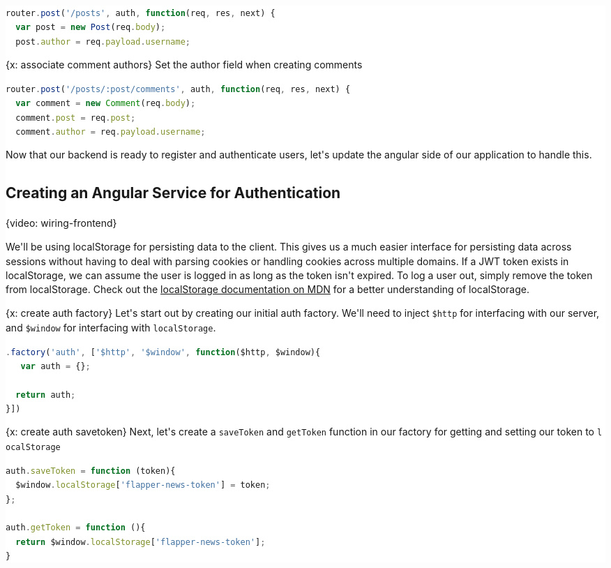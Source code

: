 ```javascript
router.post('/posts', auth, function(req, res, next) {
  var post = new Post(req.body);
  post.author = req.payload.username;
```

{x: associate comment authors}
Set the author field when creating comments

```javascript
router.post('/posts/:post/comments', auth, function(req, res, next) {
  var comment = new Comment(req.body);
  comment.post = req.post;
  comment.author = req.payload.username;
```

Now that our backend is ready to register and authenticate users, let's update
the angular side of our application to handle this.


## Creating an Angular Service for Authentication

{video: wiring-frontend}

We'll be using localStorage for persisting data to the client. This gives us
a much easier interface for persisting data across sessions without having to
deal with parsing cookies or handling cookies across multiple domains. If a
JWT token exists in localStorage, we can assume the user is logged in as long
as the token isn't expired. To log a user out, simply remove the token from
localStorage. Check out the [localStorage documentation on MDN](https://developer.mozilla.org/en-US/docs/Web/Guide/API/DOM/Storage#localStorage)
for a better understanding of localStorage.

{x: create auth factory}
Let's start out by creating our initial auth factory. We'll need to inject
`$http` for interfacing with our server, and `$window` for interfacing with
`localStorage`.

```javascript
.factory('auth', ['$http', '$window', function($http, $window){
   var auth = {};

  return auth;
}])

```

{x: create auth savetoken}
Next, let's create a `saveToken` and `getToken` function in our factory for
getting and setting our token to `localStorage`

```javascript
auth.saveToken = function (token){
  $window.localStorage['flapper-news-token'] = token;
};

auth.getToken = function (){
  return $window.localStorage['flapper-news-token'];
}
```


[thinkster twitter]: http://twitter.com/AngularTutorial
[thinkster email]: mailto:hello@thinkster.io
[REST]: http://en.wikipedia.org/wiki/Representational_state_transfer
[CRUD]: http://en.wikipedia.org/wiki/Create,_read,_update_and_delete
[install-node]: https://github.com/joyent/node/wiki/Installing-Node.js-via-package-manager
[install-mongo]: http://docs.mongodb.org/manual/installation/
[ng-repeat]: https://docs.angularjs.org/api/ng/directive/ngRepeat
[ng-click]: https://docs.angularjs.org/api/ng/directive/ngClick
[ng-submit]: https://docs.angularjs.org/api/ng/directive/ngSubmit
[ng-model]: https://docs.angularjs.org/api/ng/directive/ngModel
[ng-hide]: https://docs.angularjs.org/api/ng/directive/ngHide
[ng-show]: https://docs.angularjs.org/api/ng/directive/ngShow
[Angular expression]: https://docs.angularjs.org/guide/expression
[ng-route]: https://docs.angularjs.org/api/ngRoute
[ng http]: https://docs.angularjs.org/api/ng/service/$http
[ng copy]: https://docs.angularjs.org/api/ng/function/angular.copy
[services]: https://docs.angularjs.org/guide/services
[data bindings]: https://docs.angularjs.org/guide/databinding
[built in filters]: https://docs.angularjs.org/api/ng/filter
[object reference]: https://developer.mozilla.org/en-US/docs/Web/JavaScript/Guide/Working_with_Objects
[angular style guide]: https://github.com/mgechev/angularjs-style-guide
[factory vs service]: http://tylermcginnis.com/angularjs-factory-vs-service-vs-provider/
[ui otherwise]: https://github.com/angular-ui/ui-router/wiki/URL-Routing#otherwise-for-invalid-routes
[ui view]: https://github.com/angular-ui/ui-router/wiki/Quick-Reference#ui-view
[ui parameters]: https://github.com/angular-ui/ui-router/wiki/URL-Routing#url-parameters
[ui stateParams]: https://github.com/angular-ui/ui-router/wiki/URL-Routing#stateparams-service
[ui resolve]: https://github.com/angular-ui/ui-router/wiki#resolve
[mongoose populate]: http://mongoosejs.com/docs/populate.html
[mongoose objectid]: http://mongoosejs.com/docs/api.html#schema-objectid-js
[mongoose query]: http://mongoosejs.com/docs/queries.html
[mongo objectid]: http://api.mongodb.org/java/current/org/bson/types/ObjectId.html
[express get]: http://expressjs.com/api#app.get
[express json]: http://expressjs.com/api#res.json
[express param]: http://expressjs.com/4x/api.html#app.param
[express generator]: https://github.com/expressjs/generator
[better way]: https://www.thinkster.io/angulartutorial/a-better-way-to-learn-angularjs/
[scopes]: https://www.thinkster.io/angulartutorial/a-better-way-to-learn-angularjs/#part-5-scope
[filters]: https://www.thinkster.io/angulartutorial/a-better-way-to-learn-angularjs/#part-3-filters
[config]: https://www.thinkster.io/egghead/the-config-function
[inline template]: https://www.thinkster.io/egghead/templateurl
[promises]: https://www.thinkster.io/egghead/promises
[modern web apps firebase]: https://www.thinkster.io/angulartutorial/